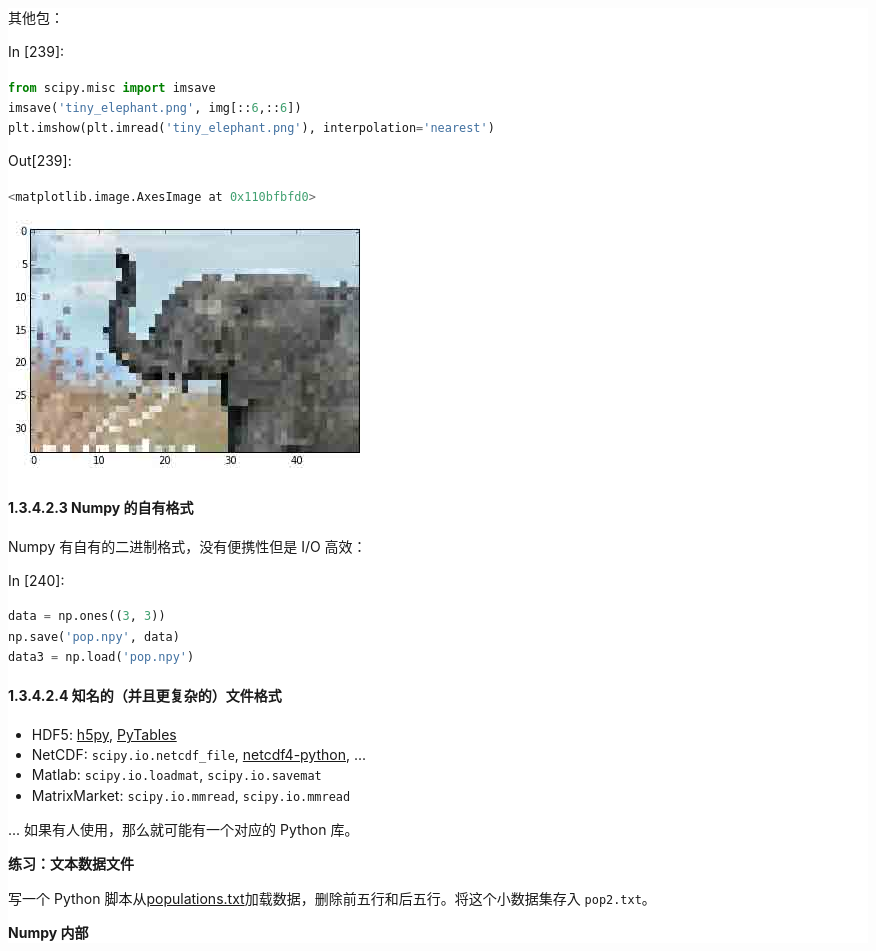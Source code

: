 其他包：

In [239]:

```py
from scipy.misc import imsave
imsave('tiny_elephant.png', img[::6,::6])
plt.imshow(plt.imread('tiny_elephant.png'), interpolation='nearest') 
```

Out[239]:

```py
<matplotlib.image.AxesImage at 0x110bfbfd0> 
```

![](img/s2.jpg)

#### 1.3.4.2.3 Numpy 的自有格式

Numpy 有自有的二进制格式，没有便携性但是 I/O 高效：

In [240]:

```py
data = np.ones((3, 3))
np.save('pop.npy', data)
data3 = np.load('pop.npy') 
```

#### 1.3.4.2.4 知名的（并且更复杂的）文件格式

*   HDF5: [h5py](http://code.google.com/p/h5py/), [PyTables](http://pytables.org/)
*   NetCDF: `scipy.io.netcdf_file`, [netcdf4-python](http://code.google.com/p/netcdf4-python/), ...
*   Matlab: `scipy.io.loadmat`, `scipy.io.savemat`
*   MatrixMarket: `scipy.io.mmread`, `scipy.io.mmread`

... 如果有人使用，那么就可能有一个对应的 Python 库。

**练习：文本数据文件**

写一个 Python 脚本从[populations.txt](http://scipy-lectures.github.io/_downloads/populations.txt)加载数据，删除前五行和后五行。将这个小数据集存入 `pop2.txt`。

**Numpy 内部**
